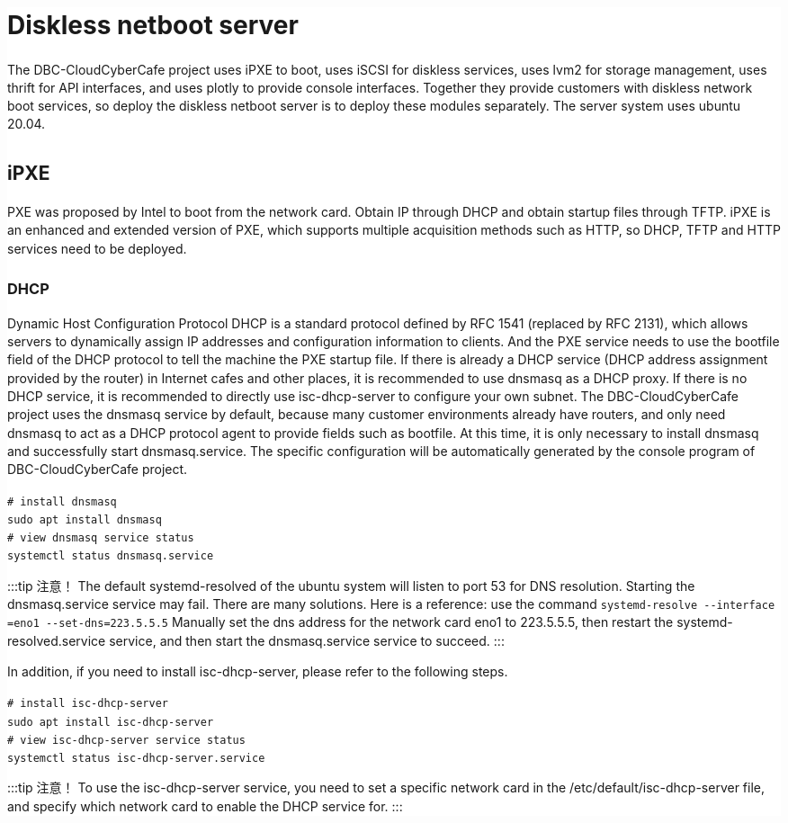 # Diskless netboot server

The DBC-CloudCyberCafe project uses iPXE to boot, uses iSCSI for diskless services, uses lvm2 for storage management, uses thrift for API interfaces, and uses plotly to provide console interfaces. Together they provide customers with diskless network boot services, so deploy the diskless netboot server is to deploy these modules separately. The server system uses ubuntu 20.04.

## iPXE

PXE was proposed by Intel to boot from the network card. Obtain IP through DHCP and obtain startup files through TFTP. iPXE is an enhanced and extended version of PXE, which supports multiple acquisition methods such as HTTP, so DHCP, TFTP and HTTP services need to be deployed.

### DHCP

Dynamic Host Configuration Protocol DHCP is a standard protocol defined by RFC 1541 (replaced by RFC 2131), which allows servers to dynamically assign IP addresses and configuration information to clients.
And the PXE service needs to use the bootfile field of the DHCP protocol to tell the machine the PXE startup file. If there is already a DHCP service (DHCP address assignment provided by the router) in Internet cafes and other places, it is recommended to use dnsmasq as a DHCP proxy. If there is no DHCP service, it is recommended to directly use isc-dhcp-server to configure your own subnet. The DBC-CloudCyberCafe project uses the dnsmasq service by default, because many customer environments already have routers, and only need dnsmasq to act as a DHCP protocol agent to provide fields such as bootfile. At this time, it is only necessary to install dnsmasq and successfully start dnsmasq.service. The specific configuration will be automatically generated by the console program of DBC-CloudCyberCafe project.

```
# install dnsmasq
sudo apt install dnsmasq
# view dnsmasq service status
systemctl status dnsmasq.service
```

:::tip 注意！
The default systemd-resolved of the ubuntu system will listen to port 53 for DNS resolution. Starting the dnsmasq.service service may fail. There are many solutions. Here is a reference: use the command `systemd-resolve --interface=eno1 --set-dns=223.5.5.5` Manually set the dns address for the network card eno1 to 223.5.5.5, then restart the systemd-resolved.service service, and then start the dnsmasq.service service to succeed.
:::

In addition, if you need to install isc-dhcp-server, please refer to the following steps.

```
# install isc-dhcp-server
sudo apt install isc-dhcp-server
# view isc-dhcp-server service status
systemctl status isc-dhcp-server.service
```

:::tip 注意！
To use the isc-dhcp-server service, you need to set a specific network card in the /etc/default/isc-dhcp-server file, and specify which network card to enable the DHCP service for.
:::
